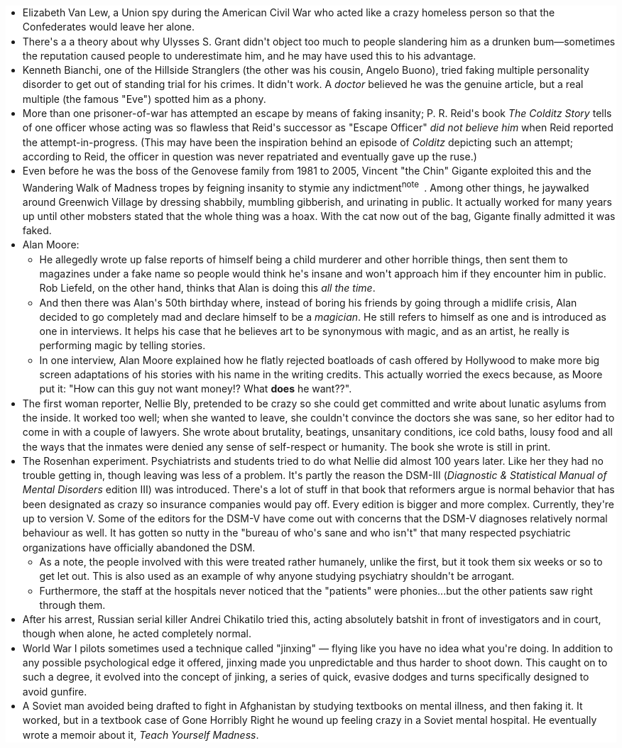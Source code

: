 -   Elizabeth Van Lew, a Union spy during the American Civil War who acted like a crazy homeless person so that the Confederates would leave her alone.
-   There's a a theory about why Ulysses S. Grant didn't object too much to people slandering him as a drunken bum—sometimes the reputation caused people to underestimate him, and he may have used this to his advantage.
-   Kenneth Bianchi, one of the Hillside Stranglers (the other was his cousin, Angelo Buono), tried faking multiple personality disorder to get out of standing trial for his crimes. It didn't work. A _doctor_ believed he was the genuine article, but a real multiple (the famous "Eve") spotted him as a phony.
-   More than one prisoner-of-war has attempted an escape by means of faking insanity; P. R. Reid's book _The Colditz Story_ tells of one officer whose acting was so flawless that Reid's successor as "Escape Officer" _did not believe him_ when Reid reported the attempt-in-progress. (This may have been the inspiration behind an episode of _Colditz_ depicting such an attempt; according to Reid, the officer in question was never repatriated and eventually gave up the ruse.)
-   Even before he was the boss of the Genovese family from 1981 to 2005, Vincent "the Chin" Gigante exploited this and the Wandering Walk of Madness tropes by feigning insanity to stymie any indictment<sup>note&nbsp;</sup> . Among other things, he jaywalked around Greenwich Village by dressing shabbily, mumbling gibberish, and urinating in public. It actually worked for many years up until other mobsters stated that the whole thing was a hoax. With the cat now out of the bag, Gigante finally admitted it was faked.
-   Alan Moore:
    -   He allegedly wrote up false reports of himself being a child murderer and other horrible things, then sent them to magazines under a fake name so people would think he's insane and won't approach him if they encounter him in public. Rob Liefeld, on the other hand, thinks that Alan is doing this _all the time_.
    -   And then there was Alan's 50th birthday where, instead of boring his friends by going through a midlife crisis, Alan decided to go completely mad and declare himself to be a _magician_. He still refers to himself as one and is introduced as one in interviews. It helps his case that he believes art to be synonymous with magic, and as an artist, he really is performing magic by telling stories.
    -   In one interview, Alan Moore explained how he flatly rejected boatloads of cash offered by Hollywood to make more big screen adaptations of his stories with his name in the writing credits. This actually worried the execs because, as Moore put it: "How can this guy not want money!? What **does** he want??".
-   The first woman reporter, Nellie Bly, pretended to be crazy so she could get committed and write about lunatic asylums from the inside. It worked too well; when she wanted to leave, she couldn't convince the doctors she was sane, so her editor had to come in with a couple of lawyers. She wrote about brutality, beatings, unsanitary conditions, ice cold baths, lousy food and all the ways that the inmates were denied any sense of self-respect or humanity. The book she wrote is still in print.
-   The Rosenhan experiment. Psychiatrists and students tried to do what Nellie did almost 100 years later. Like her they had no trouble getting in, though leaving was less of a problem. It's partly the reason the DSM-III (_Diagnostic & Statistical Manual of Mental Disorders_ edition III) was introduced. There's a lot of stuff in that book that reformers argue is normal behavior that has been designated as crazy so insurance companies would pay off. Every edition is bigger and more complex. Currently, they're up to version V. Some of the editors for the DSM-V have come out with concerns that the DSM-V diagnoses relatively normal behaviour as well. It has gotten so nutty in the "bureau of who's sane and who isn't" that many respected psychiatric organizations have officially abandoned the DSM.
    -   As a note, the people involved with this were treated rather humanely, unlike the first, but it took them six weeks or so to get let out. This is also used as an example of why anyone studying psychiatry shouldn't be arrogant.
    -   Furthermore, the staff at the hospitals never noticed that the "patients" were phonies...but the other patients saw right through them.
-   After his arrest, Russian serial killer Andrei Chikatilo tried this, acting absolutely batshit in front of investigators and in court, though when alone, he acted completely normal.
-   World War I pilots sometimes used a technique called "jinxing" — flying like you have no idea what you're doing. In addition to any possible psychological edge it offered, jinxing made you unpredictable and thus harder to shoot down. This caught on to such a degree, it evolved into the concept of jinking, a series of quick, evasive dodges and turns specifically designed to avoid gunfire.
-   A Soviet man avoided being drafted to fight in Afghanistan by studying textbooks on mental illness, and then faking it. It worked, but in a textbook case of Gone Horribly Right he wound up feeling crazy in a Soviet mental hospital. He eventually wrote a memoir about it, _Teach Yourself Madness_.